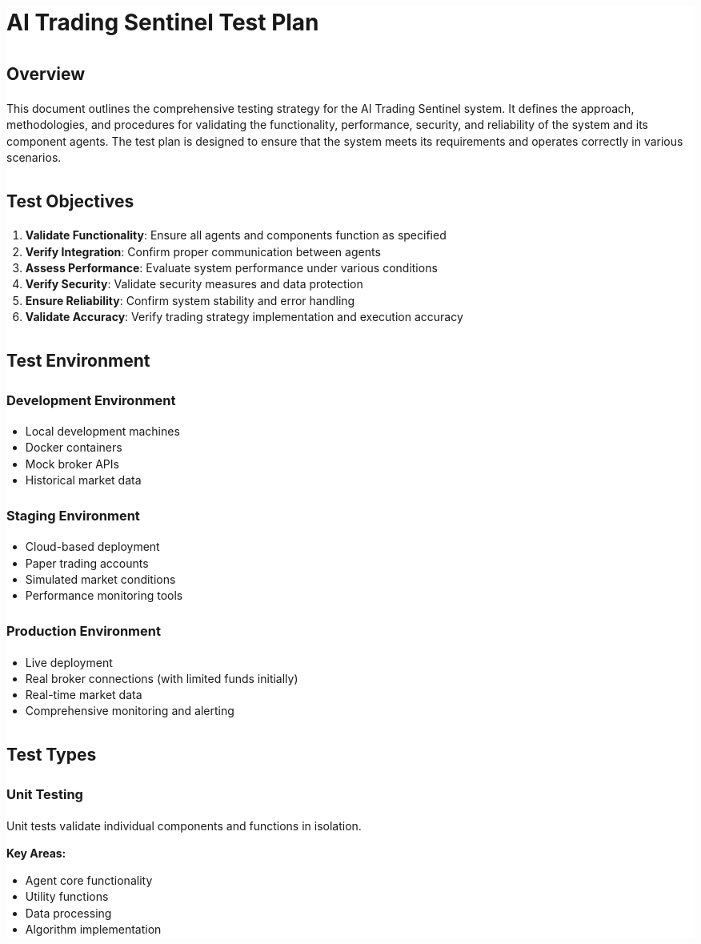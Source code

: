# AI Trading Sentinel Test Plan

## Overview

This document outlines the comprehensive testing strategy for the AI Trading Sentinel system. It defines the approach, methodologies, and procedures for validating the functionality, performance, security, and reliability of the system and its component agents. The test plan is designed to ensure that the system meets its requirements and operates correctly in various scenarios.

## Test Objectives

1. **Validate Functionality**: Ensure all agents and components function as specified
2. **Verify Integration**: Confirm proper communication between agents
3. **Assess Performance**: Evaluate system performance under various conditions
4. **Verify Security**: Validate security measures and data protection
5. **Ensure Reliability**: Confirm system stability and error handling
6. **Validate Accuracy**: Verify trading strategy implementation and execution accuracy

## Test Environment

### Development Environment
- Local development machines
- Docker containers
- Mock broker APIs
- Historical market data

### Staging Environment
- Cloud-based deployment
- Paper trading accounts
- Simulated market conditions
- Performance monitoring tools

### Production Environment
- Live deployment
- Real broker connections (with limited funds initially)
- Real-time market data
- Comprehensive monitoring and alerting

## Test Types

### Unit Testing

Unit tests validate individual components and functions in isolation.

**Key Areas:**
- Agent core functionality
- Utility functions
- Data processing
- Algorithm implementation
